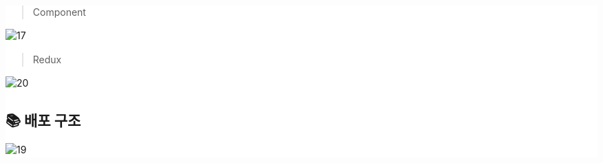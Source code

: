 
> Component
> 

![17](/uploads/400d2e66bedffc478cdced8d8f24f888/17.png)

> Redux
> 

![20](/uploads/05a15e73e28993456174d2ec0c69d132/20.png)

## 📚 배포 구조

![19](/uploads/d6b7ab00c9d1d5b77b8f885baeb5f5f4/19.png)
